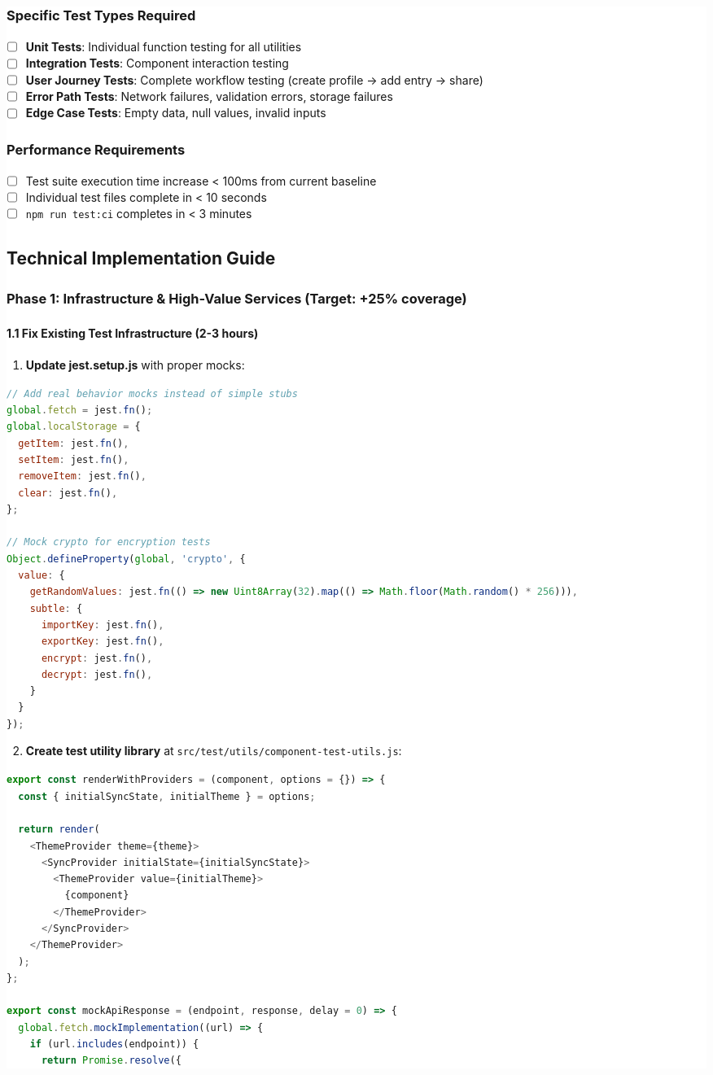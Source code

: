 ### Specific Test Types Required
- [ ] **Unit Tests**: Individual function testing for all utilities
- [ ] **Integration Tests**: Component interaction testing
- [ ] **User Journey Tests**: Complete workflow testing (create profile → add entry → share)
- [ ] **Error Path Tests**: Network failures, validation errors, storage failures
- [ ] **Edge Case Tests**: Empty data, null values, invalid inputs

### Performance Requirements
- [ ] Test suite execution time increase < 100ms from current baseline
- [ ] Individual test files complete in < 10 seconds
- [ ] `npm run test:ci` completes in < 3 minutes

## Technical Implementation Guide

### Phase 1: Infrastructure & High-Value Services (Target: +25% coverage)

#### 1.1 Fix Existing Test Infrastructure (2-3 hours)
1. **Update jest.setup.js** with proper mocks:
```javascript
// Add real behavior mocks instead of simple stubs
global.fetch = jest.fn();
global.localStorage = {
  getItem: jest.fn(),
  setItem: jest.fn(),
  removeItem: jest.fn(),
  clear: jest.fn(),
};

// Mock crypto for encryption tests
Object.defineProperty(global, 'crypto', {
  value: {
    getRandomValues: jest.fn(() => new Uint8Array(32).map(() => Math.floor(Math.random() * 256))),
    subtle: {
      importKey: jest.fn(),
      exportKey: jest.fn(),
      encrypt: jest.fn(),
      decrypt: jest.fn(),
    }
  }
});
```

2. **Create test utility library** at `src/test/utils/component-test-utils.js`:
```javascript
export const renderWithProviders = (component, options = {}) => {
  const { initialSyncState, initialTheme } = options;

  return render(
    <ThemeProvider theme={theme}>
      <SyncProvider initialState={initialSyncState}>
        <ThemeProvider value={initialTheme}>
          {component}
        </ThemeProvider>
      </SyncProvider>
    </ThemeProvider>
  );
};

export const mockApiResponse = (endpoint, response, delay = 0) => {
  global.fetch.mockImplementation((url) => {
    if (url.includes(endpoint)) {
      return Promise.resolve({
```